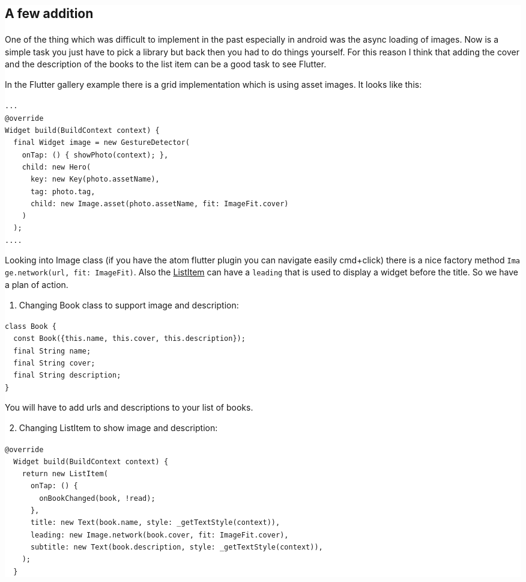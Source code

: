 
## A few addition

One of the thing which was difficult to implement in the past especially in android was the async loading of images. Now is a simple task you just have to pick a library but back then you had to do things yourself. For this reason I think that adding the cover and the description of the books to the list item can be a good task to see Flutter.

In the Flutter gallery example there is a grid implementation which is using asset images. It looks like this:
```
...
@override
Widget build(BuildContext context) {
  final Widget image = new GestureDetector(
    onTap: () { showPhoto(context); },
    child: new Hero(
      key: new Key(photo.assetName),
      tag: photo.tag,
      child: new Image.asset(photo.assetName, fit: ImageFit.cover)
    )
  );
....
```

Looking into Image class (if you have the atom flutter plugin you can navigate easily cmd+click) there is a nice factory method ```Image.network(url, fit: ImageFit)```. Also the [ListItem](https://docs.flutter.io/flutter/material/ListItem-class.html) can have a ```leading``` that is used to display a widget before the title. So we have a plan of action.

1. Changing Book class to support image and description:
```
class Book {
  const Book({this.name, this.cover, this.description});
  final String name;
  final String cover;
  final String description;
}
```
You will have to add urls and descriptions to your list of books.

2. Changing ListItem to show image and description:
```
@override
  Widget build(BuildContext context) {
    return new ListItem(
      onTap: () {
        onBookChanged(book, !read);
      },
      title: new Text(book.name, style: _getTextStyle(context)),
      leading: new Image.network(book.cover, fit: ImageFit.cover),
      subtitle: new Text(book.description, style: _getTextStyle(context)),
    );
  }
```
